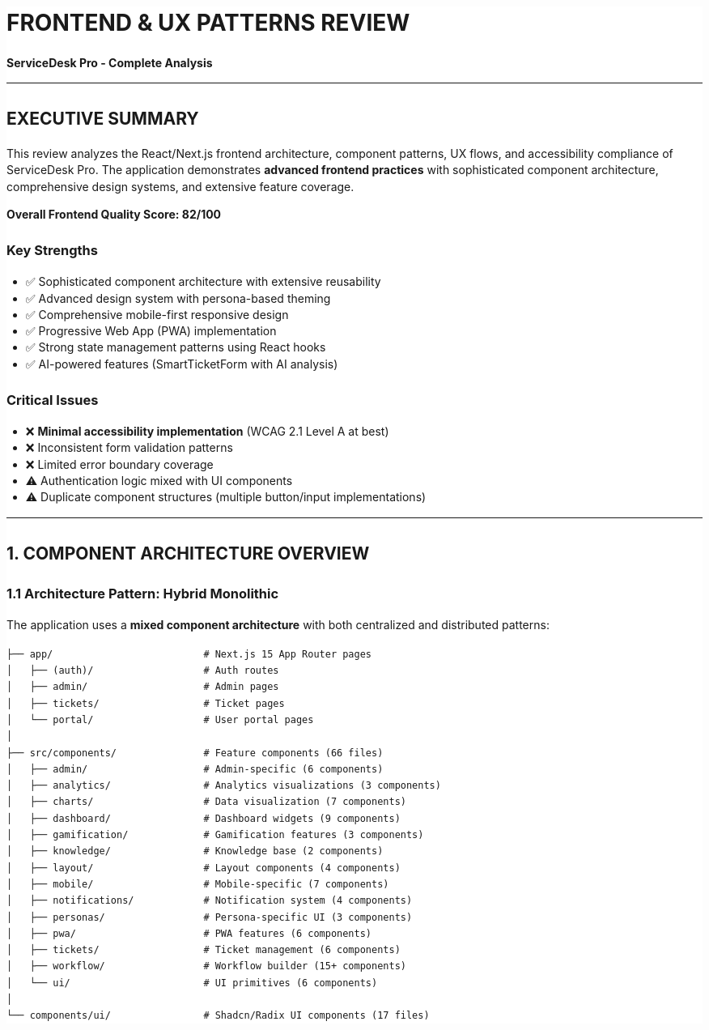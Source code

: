 # FRONTEND & UX PATTERNS REVIEW
**ServiceDesk Pro - Complete Analysis**

---

## EXECUTIVE SUMMARY

This review analyzes the React/Next.js frontend architecture, component patterns, UX flows, and accessibility compliance of ServiceDesk Pro. The application demonstrates **advanced frontend practices** with sophisticated component architecture, comprehensive design systems, and extensive feature coverage.

**Overall Frontend Quality Score: 82/100**

### Key Strengths
- ✅ Sophisticated component architecture with extensive reusability
- ✅ Advanced design system with persona-based theming
- ✅ Comprehensive mobile-first responsive design
- ✅ Progressive Web App (PWA) implementation
- ✅ Strong state management patterns using React hooks
- ✅ AI-powered features (SmartTicketForm with AI analysis)

### Critical Issues
- ❌ **Minimal accessibility implementation** (WCAG 2.1 Level A at best)
- ❌ Inconsistent form validation patterns
- ❌ Limited error boundary coverage
- ⚠️ Authentication logic mixed with UI components
- ⚠️ Duplicate component structures (multiple button/input implementations)

---

## 1. COMPONENT ARCHITECTURE OVERVIEW

### 1.1 Architecture Pattern: **Hybrid Monolithic**

The application uses a **mixed component architecture** with both centralized and distributed patterns:

```
├── app/                          # Next.js 15 App Router pages
│   ├── (auth)/                   # Auth routes
│   ├── admin/                    # Admin pages
│   ├── tickets/                  # Ticket pages
│   └── portal/                   # User portal pages
│
├── src/components/               # Feature components (66 files)
│   ├── admin/                    # Admin-specific (6 components)
│   ├── analytics/                # Analytics visualizations (3 components)
│   ├── charts/                   # Data visualization (7 components)
│   ├── dashboard/                # Dashboard widgets (9 components)
│   ├── gamification/             # Gamification features (3 components)
│   ├── knowledge/                # Knowledge base (2 components)
│   ├── layout/                   # Layout components (4 components)
│   ├── mobile/                   # Mobile-specific (7 components)
│   ├── notifications/            # Notification system (4 components)
│   ├── personas/                 # Persona-specific UI (3 components)
│   ├── pwa/                      # PWA features (6 components)
│   ├── tickets/                  # Ticket management (6 components)
│   ├── workflow/                 # Workflow builder (15+ components)
│   └── ui/                       # UI primitives (6 components)
│
└── components/ui/                # Shadcn/Radix UI components (17 files)
```